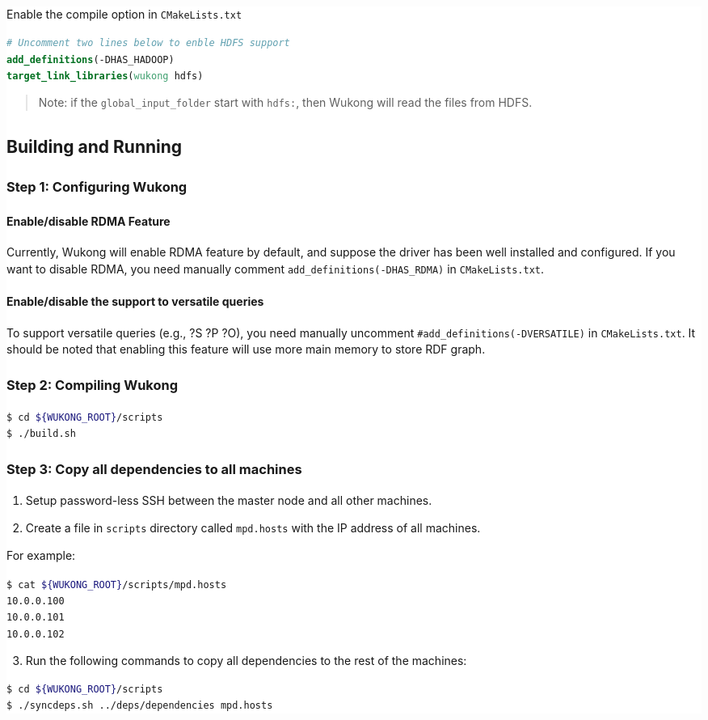 Enable the compile option in `CMakeLists.txt`  

```cmake
# Uncomment two lines below to enble HDFS support
add_definitions(-DHAS_HADOOP)
target_link_libraries(wukong hdfs)
```

>Note: if the `global_input_folder` start with `hdfs:`, then Wukong will read the files from HDFS.



## Building and Running

### Step 1: Configuring Wukong

#### Enable/disable RDMA Feature

Currently, Wukong will enable RDMA feature by default, and suppose the driver has been well installed and configured. If you want to disable RDMA, you need manually comment `add_definitions(-DHAS_RDMA)` in `CMakeLists.txt`.


#### Enable/disable the support to versatile queries

To support versatile queries (e.g., ?S ?P ?O), you need manually uncomment `#add_definitions(-DVERSATILE)` in `CMakeLists.txt`. It should be noted that enabling this feature will use more main memory to store RDF graph.


### Step 2: Compiling Wukong

```bash
$ cd ${WUKONG_ROOT}/scripts
$ ./build.sh
```

### Step 3: Copy all dependencies to all machines

1) Setup password-less SSH between the master node and all other machines.

2) Create a file in `scripts` directory called `mpd.hosts` with the IP address of all machines.

For example:

```bash
$ cat ${WUKONG_ROOT}/scripts/mpd.hosts
10.0.0.100
10.0.0.101
10.0.0.102
```

3) Run the following commands to copy all dependencies to the rest of the machines:

```bash
$ cd ${WUKONG_ROOT}/scripts
$ ./syncdeps.sh ../deps/dependencies mpd.hosts
```

